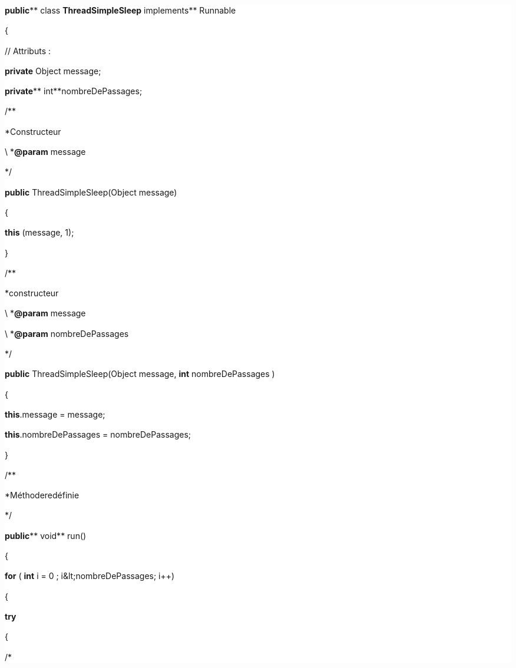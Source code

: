 **public**** class **ThreadSimpleSleep** implements** Runnable

{

// Attributs :

**private** Object message;

**private**** int**nombreDePassages;

/\*\*

\*Constructeur

\ ***@param** message

\*/

**public** ThreadSimpleSleep(Object message)

{

**this** (message, 1);

}

/\*\*

\*constructeur

\ ***@param** message

\ ***@param** nombreDePassages

\*/

**public** ThreadSimpleSleep(Object message, **int** nombreDePassages )

{

**this**.message = message;

**this**.nombreDePassages = nombreDePassages;

}

/\*\*

\*Méthoderedéfinie

\*/

**public**** void** run()

{

**for** ( **int** i = 0 ; i\&lt;nombreDePassages; i++)

{

**try**

{

/\*
